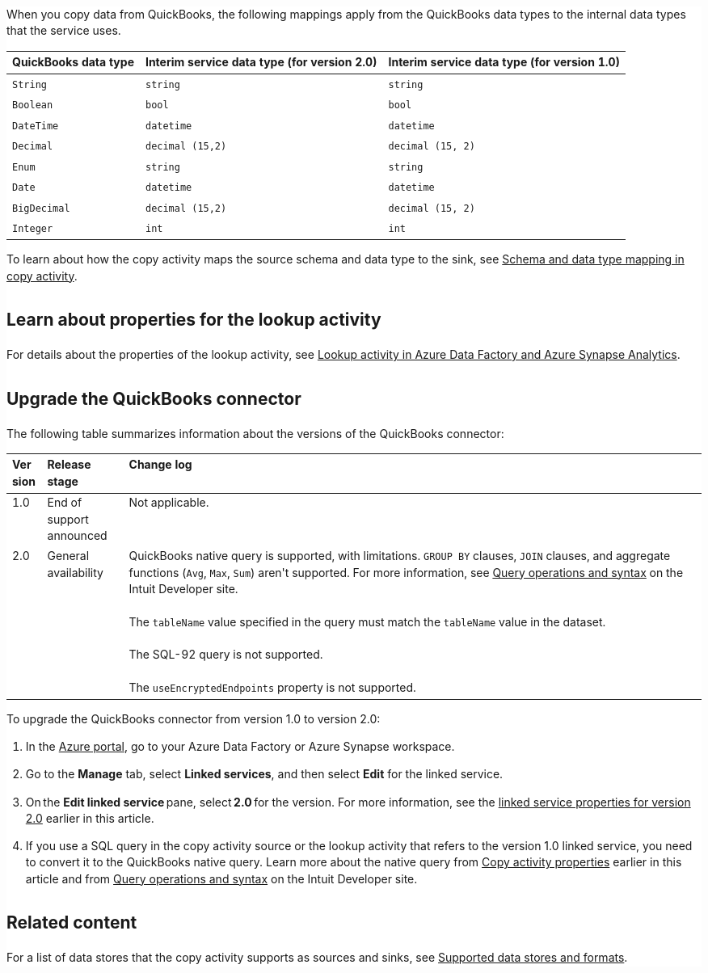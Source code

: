 When you copy data from QuickBooks, the following mappings apply from the QuickBooks data types to the internal data types that the service uses.

| QuickBooks data type | Interim service data type (for version 2.0) | Interim service data type (for version 1.0) |
|:--- |:--- |:--- |
| `String`| `string`| `string` |
| `Boolean` | `bool` | `bool` |
| `DateTime` | `datetime` | `datetime` |
| `Decimal` | `decimal (15,2)`  | `decimal (15, 2)` |
| `Enum` | `string` | `string` |
| `Date` | `datetime` | `datetime` |
| `BigDecimal` | `decimal (15,2)` | `decimal (15, 2)` |
| `Integer` | `int` | `int` |

To learn about how the copy activity maps the source schema and data type to the sink, see [Schema and data type mapping in copy activity](copy-activity-schema-and-type-mapping.md).

## Learn about properties for the lookup activity

For details about the properties of the lookup activity, see [Lookup activity in Azure Data Factory and Azure Synapse Analytics](control-flow-lookup-activity.md).

## Upgrade the QuickBooks connector

The following table summarizes information about the versions of the QuickBooks connector:

| Version  | Release stage | Change log |  
| :----------- | :------- |:------- |
| 1.0 | End of support announced | Not applicable. |  
| 2.0 | General availability |QuickBooks native query is supported, with limitations. `GROUP BY` clauses, `JOIN` clauses, and aggregate functions (`Avg`, `Max`, `Sum`) aren't supported. For more information, see [Query operations and syntax](https://developer.intuit.com/app/developer/qbo/docs/learn/explore-the-quickbooks-online-api/data-queries) on the Intuit Developer site. <br><br>The `tableName` value specified in the query must match the `tableName` value in the dataset. <br><br>The SQL-92 query is not supported. <br><br>The `useEncryptedEndpoints` property is not supported.  |

To upgrade the QuickBooks connector from version 1.0 to version 2.0:

1. In the [Azure portal](https://ms.portal.azure.com/), go to your Azure Data Factory or Azure Synapse workspace.

1. Go to the **Manage** tab, select **Linked services**, and then select **Edit** for the linked service.

1. On the **Edit linked service** pane, select **2.0** for the version. For more information, see the [linked service properties for version 2.0](#version-20) earlier in this article.

1. If you use a SQL query in the copy activity source or the lookup activity that refers to the version 1.0 linked service, you need to convert it to the QuickBooks native query. Learn more about the native query from [Copy activity properties](#copy-activity-properties) earlier in this article and from [Query operations and syntax](https://developer.intuit.com/app/developer/qbo/docs/learn/explore-the-quickbooks-online-api/data-queries) on the Intuit Developer site.

## Related content

For a list of data stores that the copy activity supports as sources and sinks, see [Supported data stores and formats](copy-activity-overview.md#supported-data-stores-and-formats).
